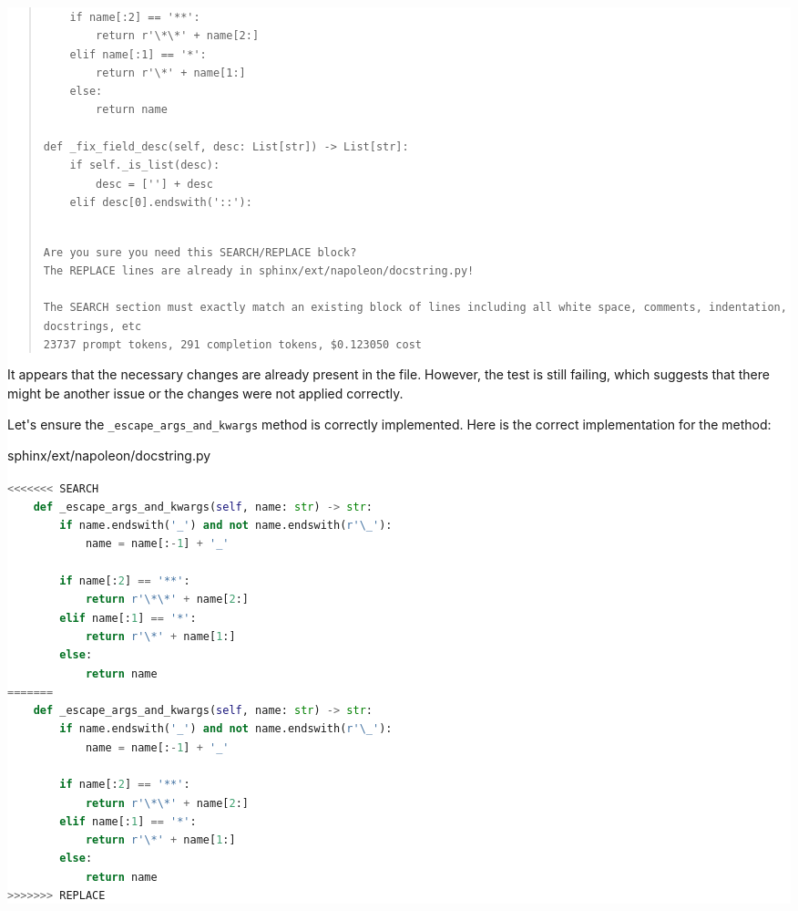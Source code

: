 >   
>         if name[:2] == '**':  
>             return r'\*\*' + name[2:]  
>         elif name[:1] == '*':  
>             return r'\*' + name[1:]  
>         else:  
>             return name  
>   
>     def _fix_field_desc(self, desc: List[str]) -> List[str]:  
>         if self._is_list(desc):  
>             desc = [''] + desc  
>         elif desc[0].endswith('::'):  
> ```  
>   
> Are you sure you need this SEARCH/REPLACE block?  
> The REPLACE lines are already in sphinx/ext/napoleon/docstring.py!  
>   
> The SEARCH section must exactly match an existing block of lines including all white space, comments, indentation, docstrings, etc  
> 23737 prompt tokens, 291 completion tokens, $0.123050 cost  

It appears that the necessary changes are already present in the file. However, the test is still failing, which suggests that there might be another issue or the changes were not applied correctly.

Let's ensure the `_escape_args_and_kwargs` method is correctly implemented. Here is the correct implementation for the method:

sphinx/ext/napoleon/docstring.py
```python
<<<<<<< SEARCH
    def _escape_args_and_kwargs(self, name: str) -> str:
        if name.endswith('_') and not name.endswith(r'\_'):
            name = name[:-1] + '_'

        if name[:2] == '**':
            return r'\*\*' + name[2:]
        elif name[:1] == '*':
            return r'\*' + name[1:]
        else:
            return name
=======
    def _escape_args_and_kwargs(self, name: str) -> str:
        if name.endswith('_') and not name.endswith(r'\_'):
            name = name[:-1] + '_'

        if name[:2] == '**':
            return r'\*\*' + name[2:]
        elif name[:1] == '*':
            return r'\*' + name[1:]
        else:
            return name
>>>>>>> REPLACE
```
